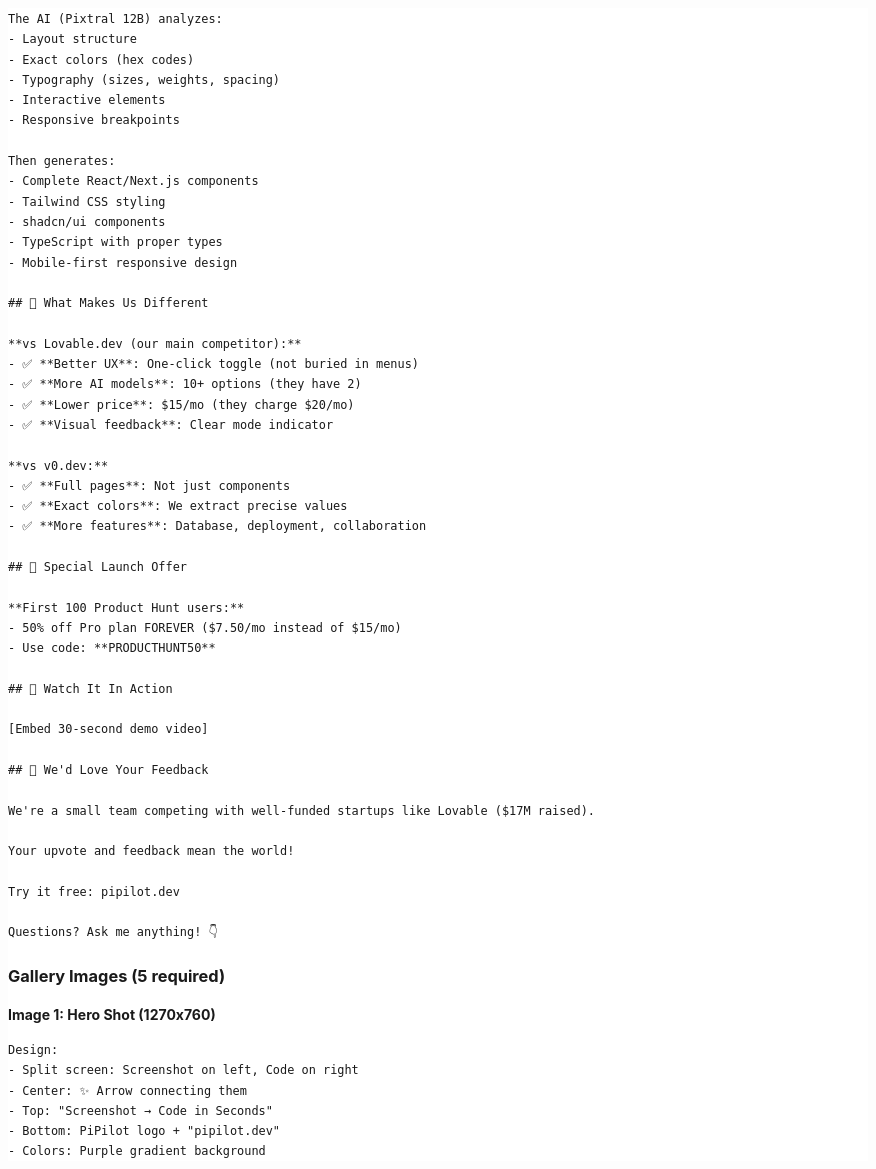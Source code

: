 ```
The AI (Pixtral 12B) analyzes:
- Layout structure
- Exact colors (hex codes)
- Typography (sizes, weights, spacing)
- Interactive elements
- Responsive breakpoints

Then generates:
- Complete React/Next.js components
- Tailwind CSS styling
- shadcn/ui components
- TypeScript with proper types
- Mobile-first responsive design

## 🚀 What Makes Us Different

**vs Lovable.dev (our main competitor):**
- ✅ **Better UX**: One-click toggle (not buried in menus)
- ✅ **More AI models**: 10+ options (they have 2)
- ✅ **Lower price**: $15/mo (they charge $20/mo)
- ✅ **Visual feedback**: Clear mode indicator

**vs v0.dev:**
- ✅ **Full pages**: Not just components
- ✅ **Exact colors**: We extract precise values
- ✅ **More features**: Database, deployment, collaboration

## 💎 Special Launch Offer

**First 100 Product Hunt users:**
- 50% off Pro plan FOREVER ($7.50/mo instead of $15/mo)
- Use code: **PRODUCTHUNT50**

## 🎥 Watch It In Action

[Embed 30-second demo video]

## 🙏 We'd Love Your Feedback

We're a small team competing with well-funded startups like Lovable ($17M raised).

Your upvote and feedback mean the world!

Try it free: pipilot.dev

Questions? Ask me anything! 👇
```

### Gallery Images (5 required)

**Image 1: Hero Shot (1270x760)**
```
Design:
- Split screen: Screenshot on left, Code on right
- Center: ✨ Arrow connecting them
- Top: "Screenshot → Code in Seconds"
- Bottom: PiPilot logo + "pipilot.dev"
- Colors: Purple gradient background
```

